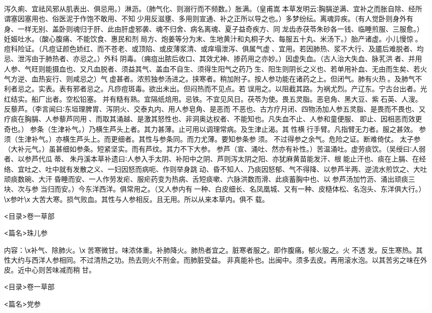 泻久痢、宜祛风邪从肌表出、俱忌用。）淋沥。（肺气化、则溺行而不频数。）胀满。（皇甫嵩 
本草发明云∶胸膈逆满、宜补之而胀自除、经所谓塞因塞用也、俗医泥于作饱不敢用、不知 
少用反滋壅、多用则宣通、补之正所以导之也。）多梦纷纭。离魂异疾。（有人觉卧则身外有 
身、一样无别、盖卧则魂归于肝、此由肝虚邪袭、魂不归舍、病名离魂、夏子益奇疾方、同 
龙齿赤茯苓朱砂各一钱、临睡煎服、三服愈。）妊娠吐水。（酸心腹痛、不能饮食、惠民和剂 
局方、炮姜等分为末、生地黄汁和丸桐子大、每服五十丸、米汤下。）胎产诸虚。小儿慢惊 
。痘科险证。（凡痘证颜色娇红、而不苍老、或顶陷、或皮薄浆清、或痒塌泄泻、俱属气虚 
、宜用。若因肺热、浆不大行、及靥后难脱者、均忌、泄泻由于肺热者、亦忌之。）外科 
阴毒。（痈疽出脓后收口、其效尤神、掺药用之亦妙。）因虚失血。（古人治大失血、脉芤洪 
者、并用人参、气旺则能摄血也、又凡血脱者、须益其气、盖血不自生、须得生阳气之药乃 
生、阳生则阴长之义也、若单用补血、无由而生矣、若火气方逆、血热妄行、则咸忌之）气 
虚甚者。浓煎独参汤进之。挟寒者。稍加附子。按人参功能在诸药之上。但闭气。肺有火热 
。及肺气不利者忌之。实表。表有邪者忌之。凡痧痘斑毒。欲出未出。但闷热而不见点。若 
误用之。以阻截其路。为祸尤烈。产辽东。宁古台出者。光红结实。船厂出者。空松铅塞。 
并有糙有熟。宜隔纸焙用。忌铁。不宜见风日。茯苓为使。畏五灵脂。恶皂角、黑大豆、紫 
石英、人溲。反藜芦。（李言闻曰∶东垣理脾胃、泻阴火、交泰丸内、用人参皂角、是恶而 
不恶也、古方疗月闭、四物汤加人参五灵脂、是畏而不畏也、又疗痰在胸膈、人参藜芦同用 
、而取其涌越、是激其怒性也、非洞奥达权者、不能知也。凡失血不止、人参和童便服、 
即止、因相恶而效更奇也。） 
参条（生津补气。）乃横生芦头上者。其力甚薄。止可用以调理常病。及生津止渴。其 
性横 
行手臂。凡指臂无力者。服之甚效。 
参须（生津补气。）亦横生芦头上。而更细者。其性与参条同。而力尤薄。要知参条参 
须。 
不过得参之余气。危险之证。断难倚仗。 
太子参（大补元气。）虽甚细如参条。短紧坚实。而有芦纹。其力不下大参。 
参芦（宣、涌吐、然亦有补性。）苦温涌吐。虚劳痰饮。（吴绶曰∶人弱者、以参芦代瓜 
蒂、 
朱丹溪本草补遗曰∶人参入手太阴、补阳中之阴、芦则泻太阴之阳、亦犹麻黄苗能发汗、根 
能止汗也、痰在上膈、在经络、宜吐之、吐中就有发散之义、一妇因怒而病呃、作则举身跳 
动、昏不知人、乃痰因怒郁、气不得降、以参芦半两、逆流水煎饮之、大吐顽痰数碗、大汗 
昏睡而安、一人作劳发疟、服疟药变为热病、舌短痰嗽、六脉洪数而滑、此痰蓄胸中也、以 
参芦汤加竹沥、涌出顽痰三块、次与参 当归而安。）今东洋西洋。俱常用之。（又人参内有 
一种、白皮细长、名凤凰城、又有一种、皮糙体松、名泡头、东洋俱大行。） 
\x参叶\x 大苦大寒。损气败血。其性与人参相反。且无用。所以从来本草内。俱不 
载。 



<目录>卷一草部

<篇名>珠儿参

内容：\x补气、除肺火。\x 
苦寒微甘。味浓体重。补肺降火。肺热者宜之。脏寒者服之。即作腹痛。郁火服之。火 
不透 
发。反生寒热。其性大约与西洋人参相同。不过清热之功。热去则火不刑金。而肺脏受益。 
非真能补也。出闽中。须多去皮。再用滚水泡。以其苦劣之味在外皮。近中心则苦味减而稍 
甘。 



<目录>卷一草部

<篇名>党参
